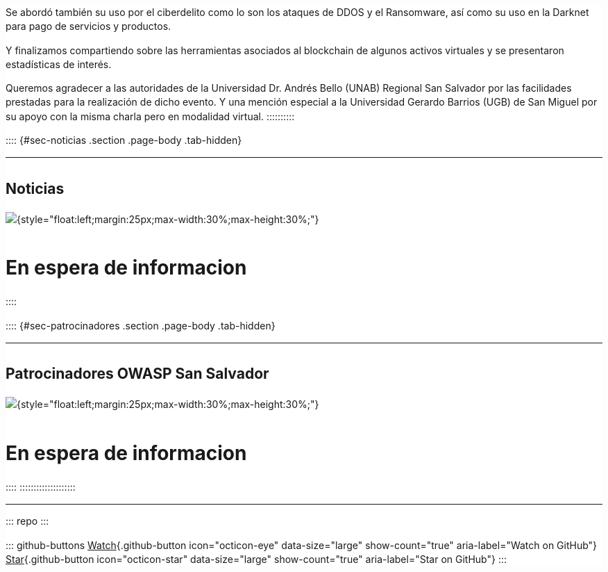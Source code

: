 Se abordó también su uso por el ciberdelito como lo son los ataques de
DDOS y el Ransomware, así como su uso en la Darknet para pago de
servicios y productos.

Y finalizamos compartiendo sobre las herramientas asociados al
blockchain de algunos activos virtuales y se presentaron estadísticas de
interés.

Queremos agradecer a las autoridades de la Universidad Dr. Andrés Bello
(UNAB) Regional San Salvador por las facilidades prestadas para la
realización de dicho evento. Y una mención especial a la Universidad
Gerardo Barrios (UGB) de San Miguel por su apoyo con la misma charla
pero en modalidad virtual.
::::::::::

:::: {#sec-noticias .section .page-body .tab-hidden}

------------------------------------------------------------------------

## Noticias

<div>

![](assets/images/under01.jpg){style="float:left;margin:25px;max-width:30%;max-height:30%;"}

# En espera de informacion

</div>
::::

:::: {#sec-patrocinadores .section .page-body .tab-hidden}

------------------------------------------------------------------------

## Patrocinadores OWASP San Salvador

<div>

![](assets/images/under01.jpg){style="float:left;margin:25px;max-width:30%;max-height:30%;"}

# En espera de informacion

</div>
::::
::::::::::::::::::::

------------------------------------------------------------------------

::: repo
:::

::: github-buttons
[Watch](https://github.com/owasp/www-chapter-san-salvador/subscription){.github-button
icon="octicon-eye" data-size="large" show-count="true"
aria-label="Watch on GitHub"}
[Star](https://github.com/owasp/www-chapter-san-salvador){.github-button
icon="octicon-star" data-size="large" show-count="true"
aria-label="Star on GitHub"}
:::
